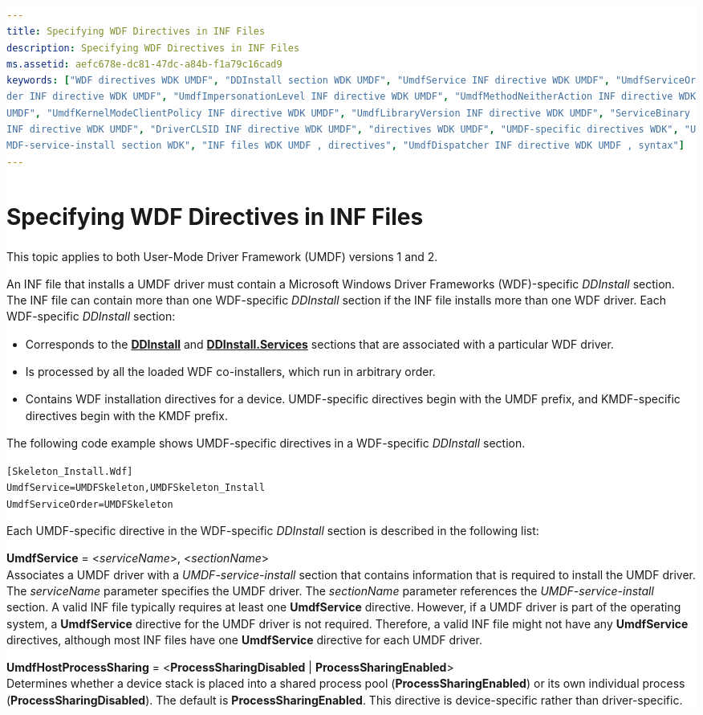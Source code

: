 ```yaml
---
title: Specifying WDF Directives in INF Files
description: Specifying WDF Directives in INF Files
ms.assetid: aefc678e-dc81-47dc-a84b-f1a79c16cad9
keywords: ["WDF directives WDK UMDF", "DDInstall section WDK UMDF", "UmdfService INF directive WDK UMDF", "UmdfServiceOrder INF directive WDK UMDF", "UmdfImpersonationLevel INF directive WDK UMDF", "UmdfMethodNeitherAction INF directive WDK UMDF", "UmdfKernelModeClientPolicy INF directive WDK UMDF", "UmdfLibraryVersion INF directive WDK UMDF", "ServiceBinary INF directive WDK UMDF", "DriverCLSID INF directive WDK UMDF", "directives WDK UMDF", "UMDF-specific directives WDK", "UMDF-service-install section WDK", "INF files WDK UMDF , directives", "UmdfDispatcher INF directive WDK UMDF , syntax"]
---
```


# Specifying WDF Directives in INF Files


This topic applies to both User-Mode Driver Framework (UMDF) versions 1 and 2.

An INF file that installs a UMDF driver must contain a Microsoft Windows Driver Frameworks (WDF)-specific *DDInstall* section. The INF file can contain more than one WDF-specific *DDInstall* section if the INF file installs more than one WDF driver. Each WDF-specific *DDInstall* section:

-   Corresponds to the [**DDInstall**](https://msdn.microsoft.com/library/windows/hardware/ff547344) and [**DDInstall.Services**](https://msdn.microsoft.com/library/windows/hardware/ff547349) sections that are associated with a particular WDF driver.

-   Is processed by all the loaded WDF co-installers, which run in arbitrary order.

-   Contains WDF installation directives for a device. UMDF-specific directives begin with the UMDF prefix, and KMDF-specific directives begin with the KMDF prefix.

The following code example shows UMDF-specific directives in a WDF-specific *DDInstall* section.

```
[Skeleton_Install.Wdf]
UmdfService=UMDFSkeleton,UMDFSkeleton_Install
UmdfServiceOrder=UMDFSkeleton
```

Each UMDF-specific directive in the WDF-specific *DDInstall* section is described in the following list:

<a href="" id="umdfservice----servicename----sectionname-"></a>**UmdfService** = &lt;*serviceName*&gt;, &lt;*sectionName*&gt;  
Associates a UMDF driver with a *UMDF-service-install* section that contains information that is required to install the UMDF driver. The *serviceName* parameter specifies the UMDF driver. The *sectionName* parameter references the *UMDF-service-install* section. A valid INF file typically requires at least one **UmdfService** directive. However, if a UMDF driver is part of the operating system, a **UmdfService** directive for the UMDF driver is not required. Therefore, a valid INF file might not have any **UmdfService** directives, although most INF files have one **UmdfService** directive for each UMDF driver.

<a href="" id="umdfhostprocesssharing-------------processsharingdisabled---processsharingenabled-"></a>**UmdfHostProcessSharing** = &lt;**ProcessSharingDisabled** | **ProcessSharingEnabled**&gt;  
Determines whether a device stack is placed into a shared process pool (**ProcessSharingEnabled**) or its own individual process (**ProcessSharingDisabled**). The default is **ProcessSharingEnabled**. This directive is device-specific rather than driver-specific.
